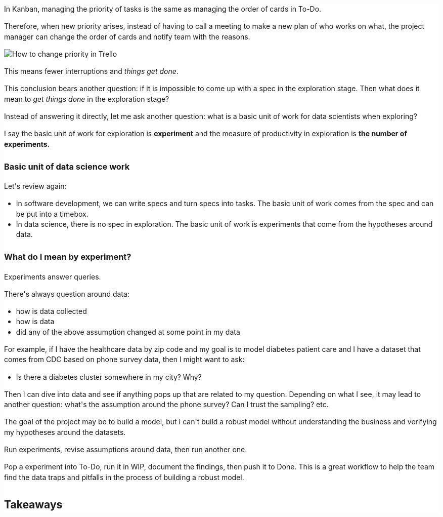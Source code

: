 In Kanban, managing the priority of tasks is the same as managing the order of cards in To-Do.

Therefore, when new priority arises, instead of having to call a meeting to make a new plan of who works on what, the project manager can change the order of cards and notify team with the reasons.

![How to change priority in Trello](/figure/source/2019-04-03-agile-ds-scrum-kanban/change-priority.gif)

This means fewer interruptions and _things get done_.

This conclusion bears another question: if it is impossible to come up with a spec in the exploration stage. Then what does it mean to _get things done_ in the exploration stage?

Instead of answering it directly, let me ask another question: what is a basic unit of work for data scientists when exploring?

I say the basic unit of work for exploration is **experiment** and the measure of productivity in exploration is **the number of experiments.**

### Basic unit of data science work

Let's review again:

* In software development, we can write specs and turn specs into tasks. The basic unit of work comes from the spec and can be put into a timebox.
* In data science, there is no spec in exploration. The basic unit of work is experiments that come from the hypotheses around data.

### What do I mean by experiment?

Experiments answer queries.

There's always question around data:

* how is data collected
* how is data
* did any of the above assumption changed at some point in my data

For example, if I have the healthcare data by zip code and my goal is to model diabetes patient care and I have a dataset that comes from CDC based on phone survey data, then I might want to ask:

* Is there a diabetes cluster somewhere in my city? Why?

Then I can dive into data and see if anything pops up that are related to my question. Depending on what I see, it may lead to another question: what's the assumption around the phone survey? Can I trust the sampling? etc.

The goal of the project may be to build a model, but I can't build a robust model without understanding the business and verifying my hypotheses around the datasets.

Run experiments, revise assumptions around data, then run another one.

Pop a experiment into To-Do, run it in WIP, document the findings, then push it to Done. This is a great workflow to help the team find the data traps and pitfalls in the process of building a robust model.

## Takeaways

